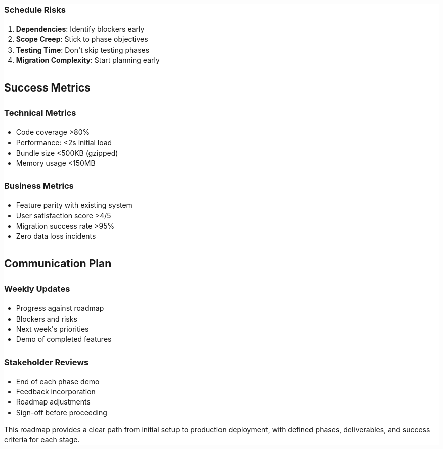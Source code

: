 ### Schedule Risks
1. **Dependencies**: Identify blockers early
2. **Scope Creep**: Stick to phase objectives
3. **Testing Time**: Don't skip testing phases
4. **Migration Complexity**: Start planning early

## Success Metrics

### Technical Metrics
- Code coverage >80%
- Performance: <2s initial load
- Bundle size <500KB (gzipped)
- Memory usage <150MB

### Business Metrics
- Feature parity with existing system
- User satisfaction score >4/5
- Migration success rate >95%
- Zero data loss incidents

## Communication Plan

### Weekly Updates
- Progress against roadmap
- Blockers and risks
- Next week's priorities
- Demo of completed features

### Stakeholder Reviews
- End of each phase demo
- Feedback incorporation
- Roadmap adjustments
- Sign-off before proceeding

This roadmap provides a clear path from initial setup to production deployment, with defined phases, deliverables, and success criteria for each stage.